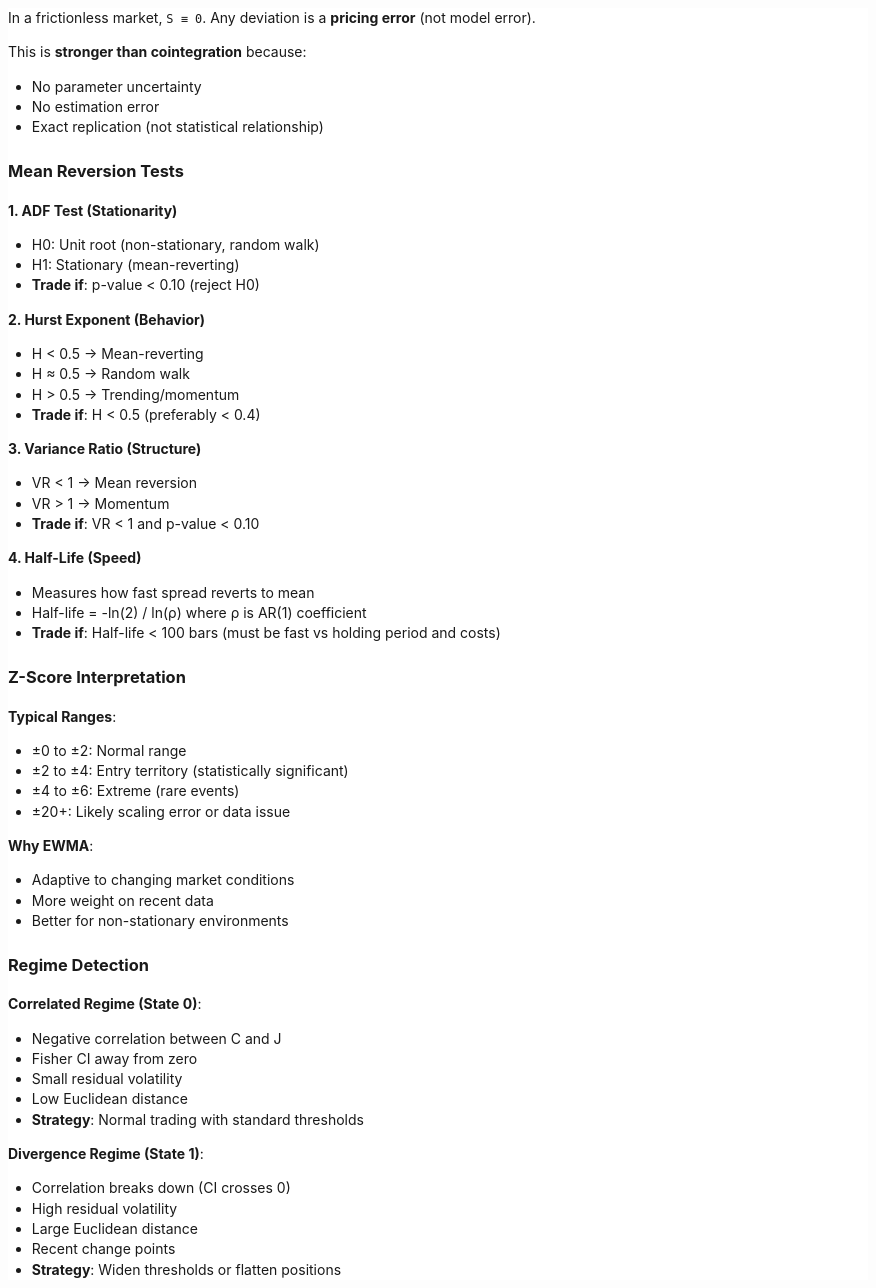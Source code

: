 In a frictionless market, `S ≡ 0`. Any deviation is a **pricing error** (not model error).

This is **stronger than cointegration** because:
- No parameter uncertainty
- No estimation error
- Exact replication (not statistical relationship)

### Mean Reversion Tests

**1. ADF Test (Stationarity)**
- H0: Unit root (non-stationary, random walk)
- H1: Stationary (mean-reverting)
- **Trade if**: p-value < 0.10 (reject H0)

**2. Hurst Exponent (Behavior)**
- H < 0.5 → Mean-reverting
- H ≈ 0.5 → Random walk
- H > 0.5 → Trending/momentum
- **Trade if**: H < 0.5 (preferably < 0.4)

**3. Variance Ratio (Structure)**
- VR < 1 → Mean reversion
- VR > 1 → Momentum
- **Trade if**: VR < 1 and p-value < 0.10

**4. Half-Life (Speed)**
- Measures how fast spread reverts to mean
- Half-life = -ln(2) / ln(ρ) where ρ is AR(1) coefficient
- **Trade if**: Half-life < 100 bars (must be fast vs holding period and costs)

### Z-Score Interpretation

**Typical Ranges**:
- ±0 to ±2: Normal range
- ±2 to ±4: Entry territory (statistically significant)
- ±4 to ±6: Extreme (rare events)
- ±20+: Likely scaling error or data issue

**Why EWMA**:
- Adaptive to changing market conditions
- More weight on recent data
- Better for non-stationary environments

### Regime Detection

**Correlated Regime (State 0)**:
- Negative correlation between C and J
- Fisher CI away from zero
- Small residual volatility
- Low Euclidean distance
- **Strategy**: Normal trading with standard thresholds

**Divergence Regime (State 1)**:
- Correlation breaks down (CI crosses 0)
- High residual volatility
- Large Euclidean distance
- Recent change points
- **Strategy**: Widen thresholds or flatten positions

